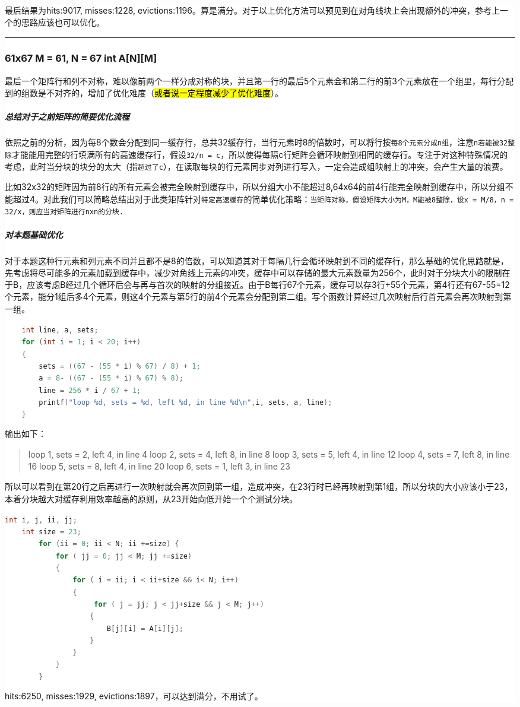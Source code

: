 最后结果为hits:9017, misses:1228, evictions:1196。算是满分。对于以上优化方法可以预见到在对角线块上会出现额外的冲突，参考上一个的思路应该也可以优化。

***

### 61x67 M = 61, N = 67  int A[N][M]

最后一个矩阵行和列不对称，难以像前两个一样分成对称的块，并且第一行的最后5个元素会和第二行的前3个元素放在一个组里，每行分配到的组数是不对齐的，增加了优化难度（<mark>或者说一定程度减少了优化难度</mark>）。

##### 总结对于之前矩阵的简要优化流程

依照之前的分析，因为每8个数会分配到同一缓存行，总共32缓存行，当行元素时8的倍数时，可以将行按`每8个元素分成n组`，注意`n若能被32整除`才能能用完整的行填满所有的高速缓存行，假设`32/n = c`，所以使得每隔c行矩阵会循环映射到相同的缓存行。专注于对这种特殊情况的考虑，此时当分块的块分的太大（指`超过了c`），在读取每块的行元素同步对列进行写入，一定会造成组映射上的冲突，会产生大量的浪费。

比如32x32的矩阵因为前8行的所有元素会被完全映射到缓存中，所以分组大小不能超过8,64x64的前4行能完全映射到缓存中，所以分组不能超过4。对此我们可以简略总结出对于此类矩阵针对`特定高速缓存`的简单优化策略：`当矩阵对称，假设矩阵大小为M，M能被8整除，设x = M/8，n = 32/x，则应当对矩阵进行nxn的分块.`

##### 对本题基础优化

对于本题这种行元素和列元素不同并且都不是8的倍数，可以知道其对于每隔几行会循环映射到不同的缓存行，那么基础的优化思路就是，先考虑将尽可能多的元素加载到缓存中，减少对角线上元素的冲突，缓存中可以存储的最大元素数量为256个，此时对于分块大小的限制在于B，应该考虑B经过几个循环后会与再与首次的映射的分组接近。由于B每行67个元素，缓存可以存3行+55个元素，第4行还有67-55=12个元素，能分1组后多4个元素，则这4个元素与第5行的前4个元素会分配到第二组。写个函数计算经过几次映射后行首元素会再次映射到第一组。

```c
    int line, a, sets;
    for (int i = 1; i < 20; i++)
    {
        sets = ((67 - (55 * i) % 67) / 8) + 1;
        a = 8- ((67 - (55 * i) % 67) % 8);
        line = 256 * i / 67 + 1;
        printf("loop %d, sets = %d, left %d, in line %d\n",i, sets, a, line);
    }
```

输出如下：

> loop 1, sets = 2, left 4, in line 4
> loop 2, sets = 4, left 8, in line 8
> loop 3, sets = 5, left 4, in line 12
> loop 4, sets = 7, left 8, in line 16
> loop 5, sets = 8, left 4, in line 20
> loop 6, sets = 1, left 3, in line 23

所以可以看到在第20行之后再进行一次映射就会再次回到第一组，造成冲突，在23行时已经再映射到第1组，所以分块的大小应该小于23，本着分块越大对缓存利用效率越高的原则，从23开始向低开始一个个测试分块。

```c
int i, j, ii, jj;
    int size = 23;
        for (ii = 0; ii < N; ii +=size) {
            for ( jj = 0; jj < M; jj +=size)
            {
                for ( i = ii; i < ii+size && i< N; i++)
                {
                     for ( j = jj; j < jj+size && j < M; j++)
                    {
                        B[j][i] = A[i][j];
                    }
                }                                  
            }                       
        }
```

hits:6250, misses:1929, evictions:1897，可以达到满分，不用试了。
